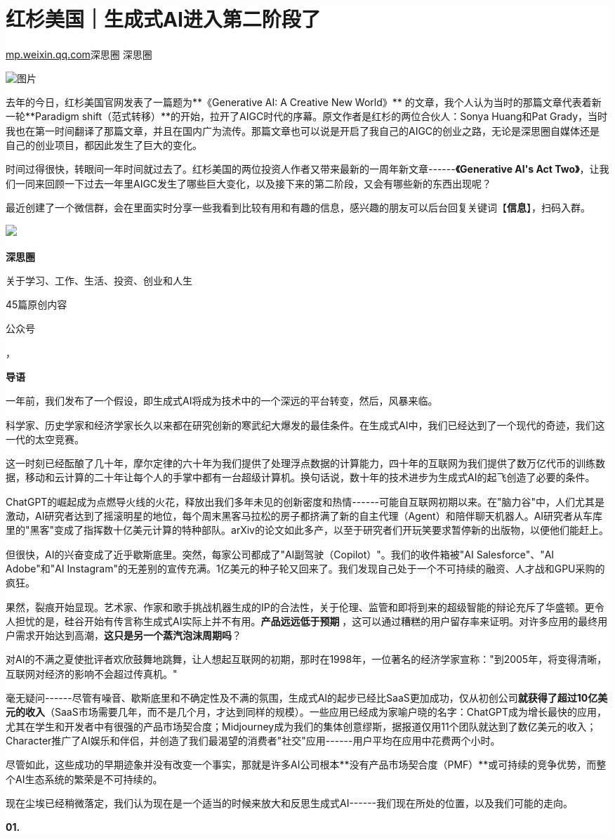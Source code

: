 红杉美国｜生成式AI进入第二阶段了
=================

[mp.weixin.qq.com](https://mp.weixin.qq.com/s/e2bOOnRfuV36WylWLidLxw)深思圈 深思圈


![图片](https://image.cubox.pro/cardImg/2023092715180596226/25638.jpg?imageMogr2/quality/90/ignore-error/1)


去年的今日，红杉美国官网发表了一篇题为**《Generative AI: A Creative New World》** 的文章，我个人认为当时的那篇文章代表着新一轮**Paradigm shift（范式转移）**的开始，拉开了AIGC时代的序幕。原文作者是红杉的两位合伙人：Sonya Huang和Pat Grady，当时我也在第一时间翻译了那篇文章，并且在国内广为流传。那篇文章也可以说是开启了我自己的AIGC的创业之路，无论是深思圈自媒体还是自己的创业项目，都因此发生了巨大的变化。

时间过得很快，转眼间一年时间就过去了。红杉美国的两位投资人作者又带来最新的一周年新文章------**《Generative AI's Act Two》**，让我们一同来回顾一下过去一年里AIGC发生了哪些巨大变化，以及接下来的第二阶段，又会有哪些新的东西出现呢？

最近创建了一个微信群，会在里面实时分享一些我看到比较有用和有趣的信息，感兴趣的朋友可以后台回复关键词【**信息**】，扫码入群。


![](https://image.cubox.pro/cardImg/2023092715180584917/62977.jpg?imageMogr2/quality/90/ignore-error/1)

**深思圈**

关于学习、工作、生活、投资、创业和人生

45篇原创内容

公众号

，

**导语**


一年前，我们发布了一个假设，即生成式AI将成为技术中的一个深远的平台转变，然后，风暴来临。


科学家、历史学家和经济学家长久以来都在研究创新的寒武纪大爆发的最佳条件。在生成式AI中，我们已经达到了一个现代的奇迹，我们这一代的太空竞赛。

这一时刻已经酝酿了几十年，摩尔定律的六十年为我们提供了处理浮点数据的计算能力，四十年的互联网为我们提供了数万亿代币的训练数据，移动和云计算的二十年让每个人的手掌中都有一台超级计算机。换句话说，数十年的技术进步为生成式AI的起飞创造了必要的条件。

ChatGPT的崛起成为点燃导火线的火花，释放出我们多年未见的创新密度和热情------可能自互联网初期以来。在"脑力谷"中，人们尤其是激动，AI研究者达到了摇滚明星的地位，每个周末黑客马拉松的房子都挤满了新的自主代理（Agent）和陪伴聊天机器人。AI研究者从车库里的"黑客"变成了指挥数十亿美元计算的特种部队。arXiv的论文如此多产，以至于研究者们开玩笑要求暂停新的出版物，以便他们能赶上。

但很快，AI的兴奋变成了近乎歇斯底里。突然，每家公司都成了"AI副驾驶（Copilot）"。我们的收件箱被"AI Salesforce"、"AI Adobe"和"AI Instagram"的无差别的宣传充满。1亿美元的种子轮又回来了。我们发现自己处于一个不可持续的融资、人才战和GPU采购的疯狂。

果然，裂痕开始显现。艺术家、作家和歌手挑战机器生成的IP的合法性，关于伦理、监管和即将到来的超级智能的辩论充斥了华盛顿。更令人担忧的是，硅谷开始有传言称生成式AI实际上并不有用。**产品远远低于预期** ，这可以通过糟糕的用户留存率来证明。对许多应用的最终用户需求开始达到高潮，**这只是另一个蒸汽泡沫周期吗**？

对AI的不满之夏使批评者欢欣鼓舞地跳舞，让人想起互联网的初期，那时在1998年，一位著名的经济学家宣称："到2005年，将变得清晰，互联网对经济的影响不会超过传真机。"

毫无疑问------尽管有噪音、歇斯底里和不确定性及不满的氛围，生成式AI的起步已经比SaaS更加成功，仅从初创公司**就获得了超过10亿美元的收入**（SaaS市场需要几年，而不是几个月，才达到同样的规模）。一些应用已经成为家喻户晓的名字：ChatGPT成为增长最快的应用，尤其在学生和开发者中有很强的产品市场契合度；Midjourney成为我们的集体创意缪斯，据报道仅用11个团队就达到了数亿美元的收入；Character推广了AI娱乐和伴侣，并创造了我们最渴望的消费者"社交"应用------用户平均在应用中花费两个小时。

尽管如此，这些成功的早期迹象并没有改变一个事实，那就是许多AI公司根本**没有产品市场契合度（PMF）**或可持续的竞争优势，而整个AI生态系统的繁荣是不可持续的。

现在尘埃已经稍微落定，我们认为现在是一个适当的时候来放大和反思生成式AI------我们现在所处的位置，以及我们可能的走向。


**01.**  

